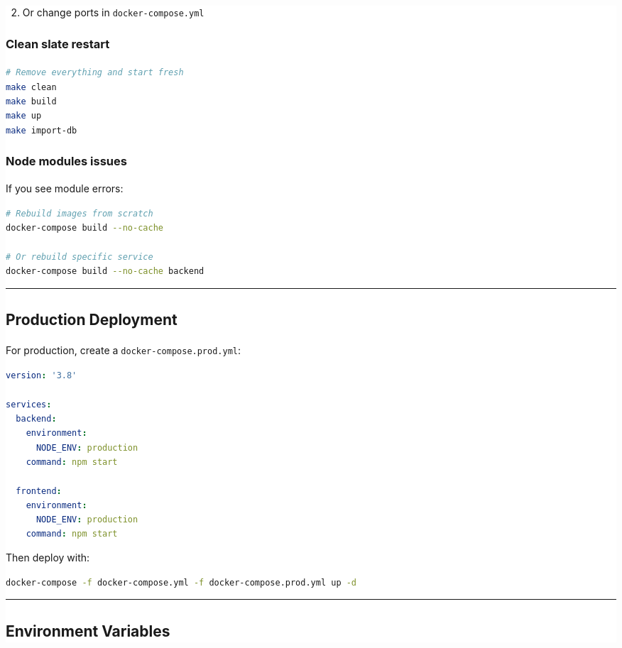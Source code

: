 2. Or change ports in `docker-compose.yml`

### Clean slate restart

```bash
# Remove everything and start fresh
make clean
make build
make up
make import-db
```

### Node modules issues

If you see module errors:

```bash
# Rebuild images from scratch
docker-compose build --no-cache

# Or rebuild specific service
docker-compose build --no-cache backend
```

---

## Production Deployment

For production, create a `docker-compose.prod.yml`:

```yaml
version: '3.8'

services:
  backend:
    environment:
      NODE_ENV: production
    command: npm start

  frontend:
    environment:
      NODE_ENV: production
    command: npm start
```

Then deploy with:

```bash
docker-compose -f docker-compose.yml -f docker-compose.prod.yml up -d
```

---

## Environment Variables
